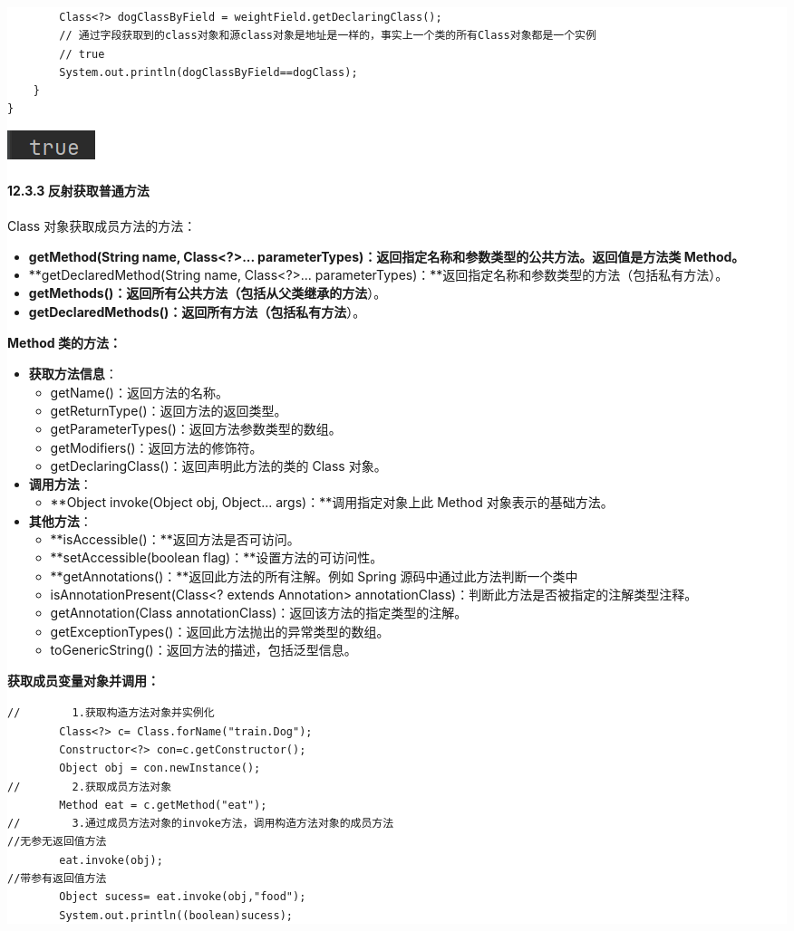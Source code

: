 ```
        Class<?> dogClassByField = weightField.getDeclaringClass();
        // 通过字段获取到的class对象和源class对象是地址是一样的，事实上一个类的所有Class对象都是一个实例
        // true
        System.out.println(dogClassByField==dogClass);
    }
}
```

![](<assets/1740013969575.png>)

#### 12.3.3 反射获取普通方法

Class 对象获取成员方法的方法： 

*   **getMethod(String name, Class<?>... parameterTypes)：**返回指定名称和参数类型的公共方法。返回值是**方法类 Method。**
*   **getDeclaredMethod(String name, Class<?>... parameterTypes)：**返回指定名称和参数类型的方法（包括私有方法）。
*   **getMethods()：**返回所有公共方法（包括从父类**继承的方法**）。
*   **getDeclaredMethods()：**返回所有方法（包括**私有方法**）。

**Method 类的方法：**

*   **获取方法信息**：
    *   getName()：返回方法的名称。
    *   getReturnType()：返回方法的返回类型。
    *   getParameterTypes()：返回方法参数类型的数组。
    *   getModifiers()：返回方法的修饰符。
    *   getDeclaringClass()：返回声明此方法的类的 Class 对象。
*   **调用方法**：
    *   **Object invoke(Object obj, Object... args)：**调用指定对象上此 Method 对象表示的基础方法。
*   **其他方法**：
    *   **isAccessible()：**返回方法是否可访问。
    *   **setAccessible(boolean flag)：**设置方法的可访问性。
    *   **getAnnotations()：**返回此方法的所有注解。例如 Spring 源码中通过此方法判断一个类中
    *   isAnnotationPresent(Class<? extends Annotation> annotationClass)：判断此方法是否被指定的注解类型注释。
    *   getAnnotation(Class<T> annotationClass)：返回该方法的指定类型的注解。
    *   getExceptionTypes()：返回此方法抛出的异常类型的数组。
    *   toGenericString()：返回方法的描述，包括泛型信息。

**获取成员变量对象并调用：**

```
//        1.获取构造方法对象并实例化
        Class<?> c= Class.forName("train.Dog");
        Constructor<?> con=c.getConstructor();
        Object obj = con.newInstance();
//        2.获取成员方法对象
        Method eat = c.getMethod("eat");
//        3.通过成员方法对象的invoke方法，调用构造方法对象的成员方法
//无参无返回值方法
        eat.invoke(obj);
//带参有返回值方法
        Object sucess= eat.invoke(obj,"food");
        System.out.println((boolean)sucess);
```